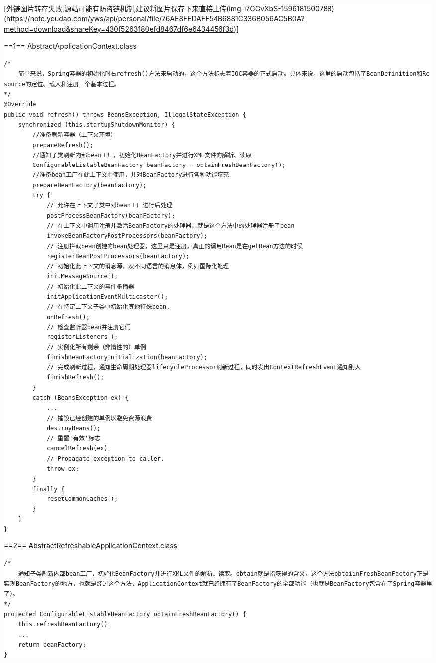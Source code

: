 [外链图片转存失败,源站可能有防盗链机制,建议将图片保存下来直接上传(img-i7GGvXbS-1596181500788)(https://note.youdao.com/yws/api/personal/file/76AE8FEDAFF54B6881C336B056AC5B0A?method=download&shareKey=430f5263180efd8467df6e6434456f3d)]

==1== AbstractApplicationContext.class
```
/*
    简单来说，Spring容器的初始化时右refresh()方法来启动的，这个方法标志着IOC容器的正式启动。具体来说，这里的启动包括了BeanDefinition和Resource的定位、载入和注册三个基本过程。
*/
@Override
public void refresh() throws BeansException, IllegalStateException {
	synchronized (this.startupShutdownMonitor) {
		//准备刷新容器（上下文环境）
		prepareRefresh();
		//通知子类刷新内部bean工厂，初始化BeanFactory并进行XML文件的解析、读取
		ConfigurableListableBeanFactory beanFactory = obtainFreshBeanFactory();
		//准备bean工厂在此上下文中使用，并对BeanFactory进行各种功能填充
		prepareBeanFactory(beanFactory);
		try {
			// 允许在上下文子类中对bean工厂进行后处理
			postProcessBeanFactory(beanFactory);
			// 在上下文中调用注册并激活BeanFactory的处理器，就是这个方法中的处理器注册了bean
			invokeBeanFactoryPostProcessors(beanFactory);
			// 注册拦截bean创建的bean处理器，这里只是注册，真正的调用Bean是在getBean方法的时候
			registerBeanPostProcessors(beanFactory);
			// 初始化此上下文的消息源，及不同语言的消息体，例如国际化处理
			initMessageSource();
			// 初始化此上下文的事件多播器
			initApplicationEventMulticaster();
			// 在特定上下文子类中初始化其他特殊bean.
			onRefresh();
			// 检查监听器bean并注册它们
			registerListeners();
			// 实例化所有剩余（非惰性的）单例
			finishBeanFactoryInitialization(beanFactory);
			// 完成刷新过程，通知生命周期处理器lifecycleProcessor刷新过程，同时发出ContextRefreshEvent通知别人
			finishRefresh();
		}
		catch (BeansException ex) {
		    ...
			// 摧毁已经创建的单例以避免资源浪费
			destroyBeans();
			// 重置'有效'标志
			cancelRefresh(ex);
			// Propagate exception to caller.
			throw ex;
		}
		finally {
			resetCommonCaches();
		}
	}
}
```
==2== AbstractRefreshableApplicationContext.class
```
/*
    通知子类刷新内部bean工厂，初始化BeanFactory并进行XML文件的解析、读取。obtain就是指获得的含义，这个方法obtaiinFreshBeanFactory正是实现BeanFactory的地方，也就是经过这个方法，ApplicationContext就已经拥有了BeanFactory的全部功能（也就是BeanFactory包含在了Spring容器里了）。
*/
protected ConfigurableListableBeanFactory obtainFreshBeanFactory() {
    this.refreshBeanFactory();
    ...
    return beanFactory;
}
```